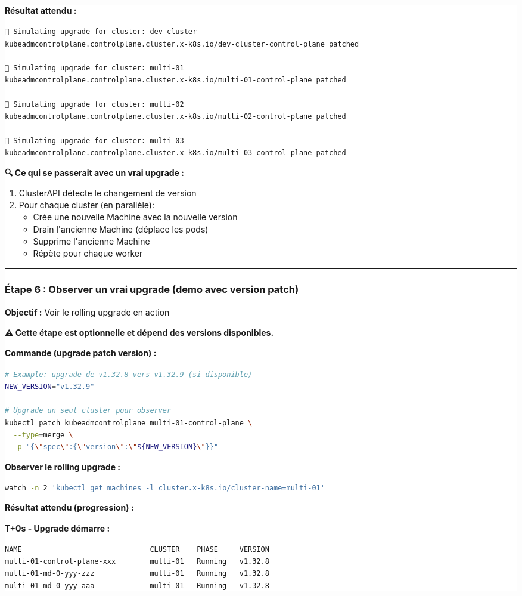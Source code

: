**Résultat attendu :**
```
🔄 Simulating upgrade for cluster: dev-cluster
kubeadmcontrolplane.controlplane.cluster.x-k8s.io/dev-cluster-control-plane patched

🔄 Simulating upgrade for cluster: multi-01
kubeadmcontrolplane.controlplane.cluster.x-k8s.io/multi-01-control-plane patched

🔄 Simulating upgrade for cluster: multi-02
kubeadmcontrolplane.controlplane.cluster.x-k8s.io/multi-02-control-plane patched

🔄 Simulating upgrade for cluster: multi-03
kubeadmcontrolplane.controlplane.cluster.x-k8s.io/multi-03-control-plane patched
```

**🔍 Ce qui se passerait avec un vrai upgrade :**
1. ClusterAPI détecte le changement de version
2. Pour chaque cluster (en parallèle):
   - Crée une nouvelle Machine avec la nouvelle version
   - Drain l'ancienne Machine (déplace les pods)
   - Supprime l'ancienne Machine
   - Répète pour chaque worker

---

### Étape 6 : Observer un vrai upgrade (demo avec version patch)

**Objectif :** Voir le rolling upgrade en action

**⚠️ Cette étape est optionnelle et dépend des versions disponibles.**

**Commande (upgrade patch version) :**
```bash
# Example: upgrade de v1.32.8 vers v1.32.9 (si disponible)
NEW_VERSION="v1.32.9"

# Upgrade un seul cluster pour observer
kubectl patch kubeadmcontrolplane multi-01-control-plane \
  --type=merge \
  -p "{\"spec\":{\"version\":\"${NEW_VERSION}\"}}"
```

**Observer le rolling upgrade :**
```bash
watch -n 2 'kubectl get machines -l cluster.x-k8s.io/cluster-name=multi-01'
```

**Résultat attendu (progression) :**

**T+0s - Upgrade démarre :**
```
NAME                              CLUSTER    PHASE     VERSION
multi-01-control-plane-xxx        multi-01   Running   v1.32.8
multi-01-md-0-yyy-zzz             multi-01   Running   v1.32.8
multi-01-md-0-yyy-aaa             multi-01   Running   v1.32.8
```
